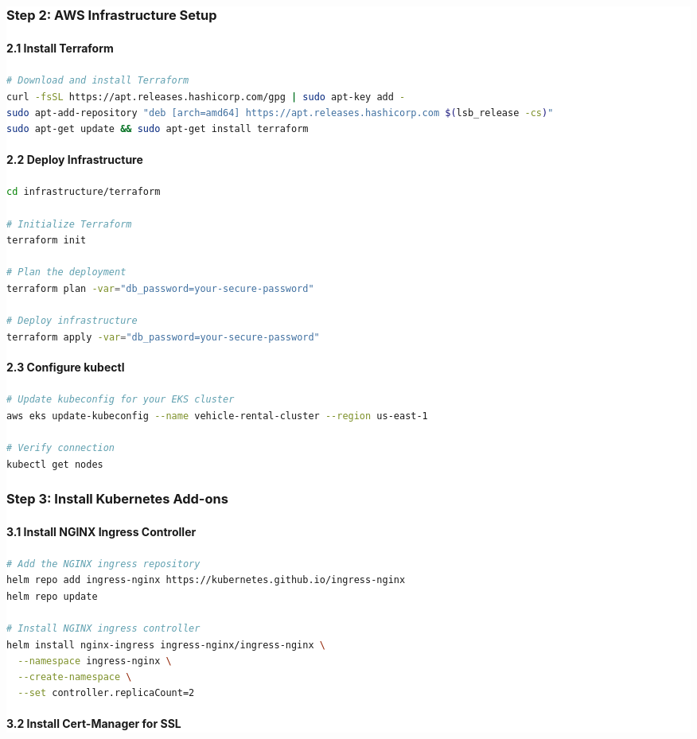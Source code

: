 ### Step 2: AWS Infrastructure Setup

#### 2.1 Install Terraform

```bash
# Download and install Terraform
curl -fsSL https://apt.releases.hashicorp.com/gpg | sudo apt-key add -
sudo apt-add-repository "deb [arch=amd64] https://apt.releases.hashicorp.com $(lsb_release -cs)"
sudo apt-get update && sudo apt-get install terraform
```

#### 2.2 Deploy Infrastructure

```bash
cd infrastructure/terraform

# Initialize Terraform
terraform init

# Plan the deployment
terraform plan -var="db_password=your-secure-password"

# Deploy infrastructure
terraform apply -var="db_password=your-secure-password"
```

#### 2.3 Configure kubectl

```bash
# Update kubeconfig for your EKS cluster
aws eks update-kubeconfig --name vehicle-rental-cluster --region us-east-1

# Verify connection
kubectl get nodes
```

### Step 3: Install Kubernetes Add-ons

#### 3.1 Install NGINX Ingress Controller

```bash
# Add the NGINX ingress repository
helm repo add ingress-nginx https://kubernetes.github.io/ingress-nginx
helm repo update

# Install NGINX ingress controller
helm install nginx-ingress ingress-nginx/ingress-nginx \
  --namespace ingress-nginx \
  --create-namespace \
  --set controller.replicaCount=2
```

#### 3.2 Install Cert-Manager for SSL
